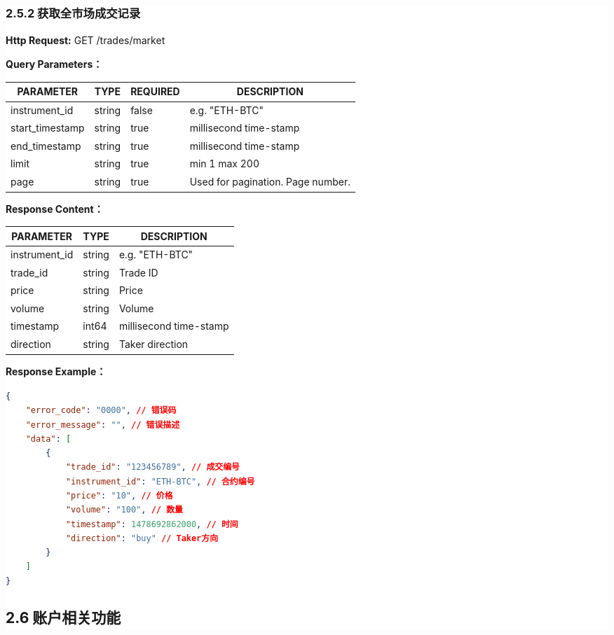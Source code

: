 ### 2.5.2 获取全市场成交记录

**Http Request:** GET /trades/market

**Query Parameters：**

| **PARAMETER**    | **TYPE** | **REQUIRED** | **DESCRIPTION**                   |
|------------------| -------- |--------------|-----------------------------------|
| instrument_id    | string   | false        | e.g. "ETH-BTC"                    |
| start_timestamp  | string   | true         | millisecond time-stamp            |
| end_timestamp    | string   | true         | millisecond time-stamp            |
| limit            | string   | true         | min 1 max 200                     |
| page             | string   | true         | Used for pagination. Page number. |


**Response Content：**

| **PARAMETER** | **TYPE** | **DESCRIPTION**        |
|---------------| -------- |------------------------|
| instrument_id | string   | e.g. "ETH-BTC"         |
| trade_id      | string   | Trade ID               |
| price         | string   | Price                  |
| volume        | string   | Volume                 |
| timestamp     | int64    | millisecond time-stamp |
| direction     | string   | Taker direction        |

**Response Example：**

```json
{
    "error_code": "0000", // 错误码
    "error_message": "", // 错误描述
    "data": [
        {
            "trade_id": "123456789", // 成交编号
            "instrument_id": "ETH-BTC", // 合约编号
            "price": "10", // 价格
            "volume": "100", // 数量
            "timestamp": 1478692862000, // 时间
            "direction": "buy" // Taker方向
        }
    ]
}
```

## 2.6 账户相关功能
